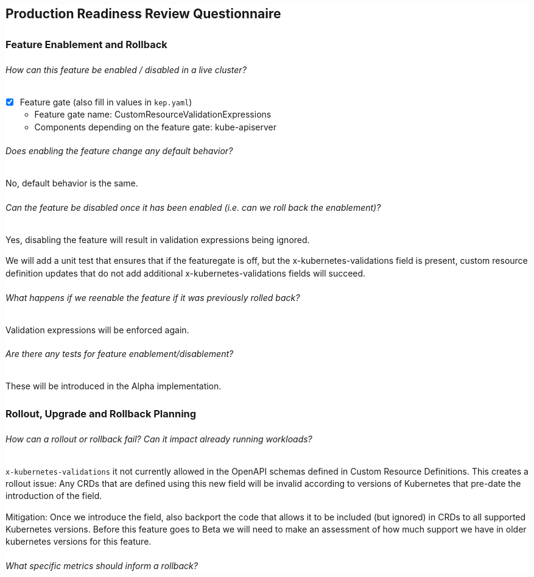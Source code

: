 ## Production Readiness Review Questionnaire

### Feature Enablement and Rollback

###### How can this feature be enabled / disabled in a live cluster?

- [x] Feature gate (also fill in values in `kep.yaml`)
  - Feature gate name: CustomResourceValidationExpressions
  - Components depending on the feature gate: kube-apiserver

###### Does enabling the feature change any default behavior?

No, default behavior is the same.

###### Can the feature be disabled once it has been enabled (i.e. can we roll back the enablement)?

Yes, disabling the feature will result in validation expressions being ignored.

We will add a unit test that ensures that if the featuregate is off, but the x-kubernetes-validations
field is present, custom resource definition updates that do not add additional x-kubernetes-validations
fields will succeed.

###### What happens if we reenable the feature if it was previously rolled back?

Validation expressions will be enforced again.

###### Are there any tests for feature enablement/disablement?

These will be introduced in the Alpha implementation.

### Rollout, Upgrade and Rollback Planning



###### How can a rollout or rollback fail? Can it impact already running workloads?

`x-kubernetes-validations` it not currently allowed in the OpenAPI schemas defined in Custom Resource
Definitions. This creates a rollout issue: Any CRDs that are defined using this new field will
be invalid according to versions of Kubernetes that pre-date the introduction of the field.


Mitigation: Once we introduce the field, also backport the code that allows it to be included (but
ignored) in CRDs to all supported Kubernetes versions. Before this feature goes to Beta we will
need to make an assessment of how much support we have in older kubernetes versions for this feature.

###### What specific metrics should inform a rollback?


[kubernetes.io]: https://kubernetes.io/
[kubernetes/enhancements]: https://git.k8s.io/enhancements
[kubernetes/kubernetes]: https://git.k8s.io/kubernetes
[kubernetes/website]: https://git.k8s.io/website
